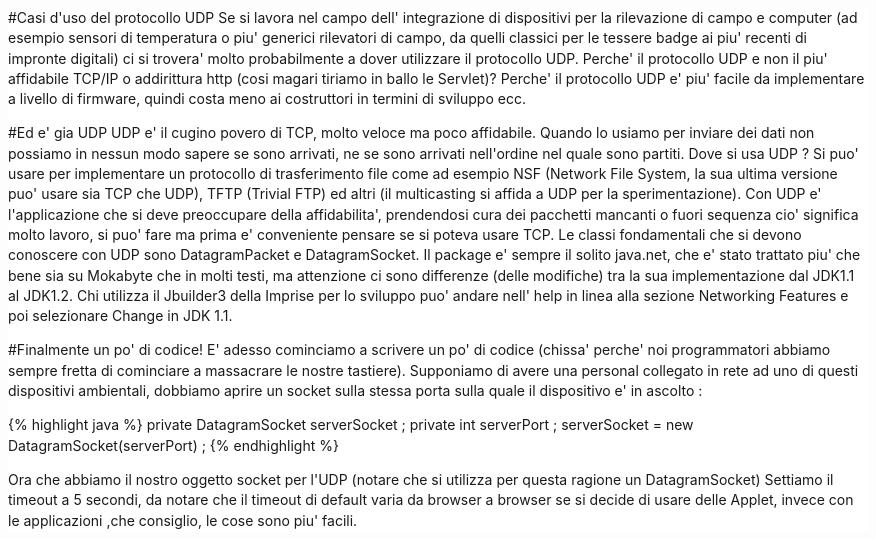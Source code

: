 #Casi d'uso del protocollo UDP
Se si lavora nel campo dell' integrazione di dispositivi per la rilevazione di campo e computer (ad esempio
sensori di temperatura o piu' generici rilevatori di campo, da quelli classici per le tessere badge ai piu'
recenti di impronte digitali) ci si trovera' molto probabilmente a dover utilizzare il protocollo UDP. Perche'
il protocollo UDP e non il piu' affidabile TCP/IP o addirittura http (cosi magari tiriamo in ballo le Servlet)? 
Perche' il protocollo UDP e' piu' facile da implementare a livello di firmware, quindi costa meno ai
costruttori in termini di sviluppo ecc.

#Ed e' gia UDP
UDP e' il cugino povero di TCP, molto veloce ma poco affidabile. Quando lo usiamo per inviare dei dati non
possiamo in nessun modo sapere se sono arrivati, ne se sono arrivati nell'ordine nel quale sono partiti. Dove
si usa UDP ? Si puo' usare per implementare un protocollo di trasferimento file come ad esempio NSF (Network
File System, la sua ultima versione puo' usare sia TCP che UDP), TFTP (Trivial FTP) ed altri (il multicasting
si affida a UDP per la sperimentazione). Con UDP e' l'applicazione che si deve preoccupare della affidabilita',
prendendosi cura dei pacchetti mancanti o fuori sequenza cio' significa molto lavoro, si puo' fare ma prima e'
conveniente pensare se si poteva usare TCP. Le classi fondamentali che si devono conoscere con UDP sono
DatagramPacket e DatagramSocket. Il package e' sempre il solito java.net, che e' stato trattato piu' che bene
sia su Mokabyte che in molti testi, ma attenzione ci sono differenze (delle modifiche) tra la sua
implementazione dal JDK1.1 al JDK1.2. Chi utilizza il Jbuilder3 della Imprise per lo sviluppo puo' andare nell'
help in linea alla sezione Networking Features e poi selezionare Change in JDK 1.1.

#Finalmente un po' di codice!
E' adesso cominciamo a scrivere un po' di codice (chissa' perche' noi programmatori abbiamo sempre fretta
di cominciare a massacrare le nostre tastiere). Supponiamo di avere una personal collegato in rete ad uno di
questi dispositivi ambientali, dobbiamo aprire un socket sulla stessa porta sulla quale il dispositivo e' in
ascolto :

{% highlight java %}
private DatagramSocket serverSocket ; 
private int serverPort ; serverSocket = new DatagramSocket(serverPort) ;
{% endhighlight %}

Ora che abbiamo il nostro oggetto socket per l'UDP (notare che si utilizza per questa ragione un
DatagramSocket) Settiamo il timeout a 5 secondi, da notare che il timeout di default varia da browser a browser
se si decide di usare delle Applet, invece con le applicazioni ,che consiglio, le cose sono piu' facili.
